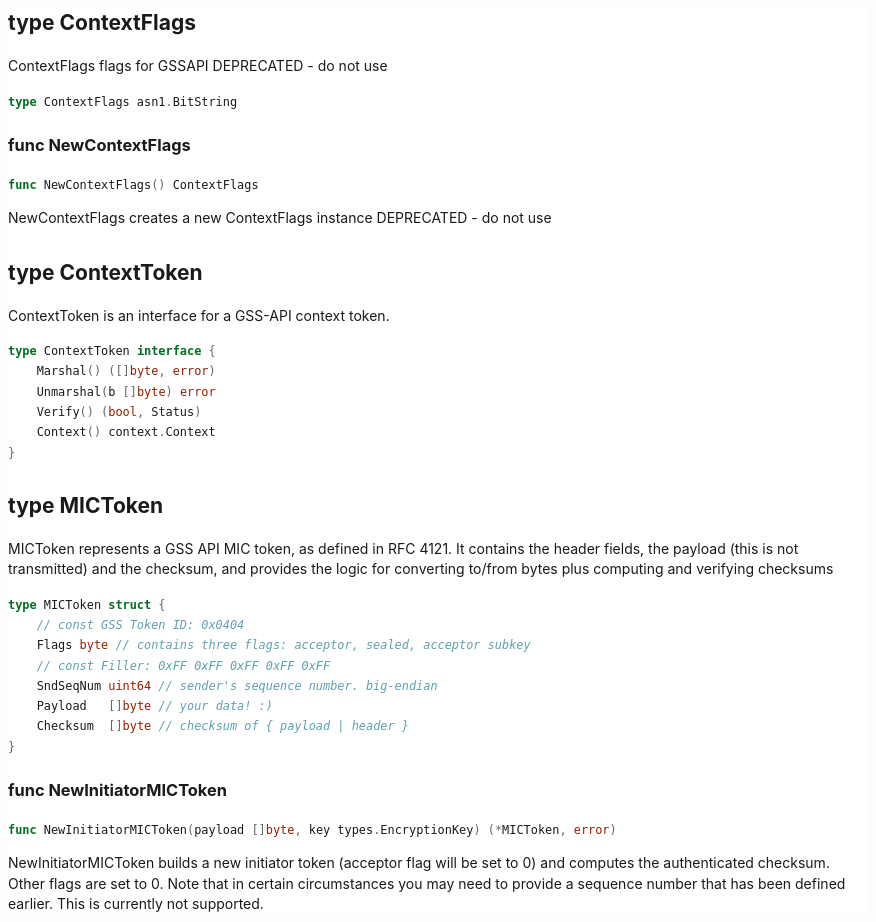 ## type ContextFlags

ContextFlags flags for GSSAPI DEPRECATED \- do not use

```go
type ContextFlags asn1.BitString
```

### func NewContextFlags

```go
func NewContextFlags() ContextFlags
```

NewContextFlags creates a new ContextFlags instance DEPRECATED \- do not use

## type ContextToken

ContextToken is an interface for a GSS\-API context token.

```go
type ContextToken interface {
    Marshal() ([]byte, error)
    Unmarshal(b []byte) error
    Verify() (bool, Status)
    Context() context.Context
}
```

## type MICToken

MICToken represents a GSS API MIC token, as defined in RFC 4121. It contains the header fields, the payload \(this is not transmitted\) and the checksum, and provides the logic for converting to/from bytes plus computing and verifying checksums

```go
type MICToken struct {
    // const GSS Token ID: 0x0404
    Flags byte // contains three flags: acceptor, sealed, acceptor subkey
    // const Filler: 0xFF 0xFF 0xFF 0xFF 0xFF
    SndSeqNum uint64 // sender's sequence number. big-endian
    Payload   []byte // your data! :)
    Checksum  []byte // checksum of { payload | header }
}
```

### func NewInitiatorMICToken

```go
func NewInitiatorMICToken(payload []byte, key types.EncryptionKey) (*MICToken, error)
```

NewInitiatorMICToken builds a new initiator token \(acceptor flag will be set to 0\) and computes the authenticated checksum. Other flags are set to 0. Note that in certain circumstances you may need to provide a sequence number that has been defined earlier. This is currently not supported.
